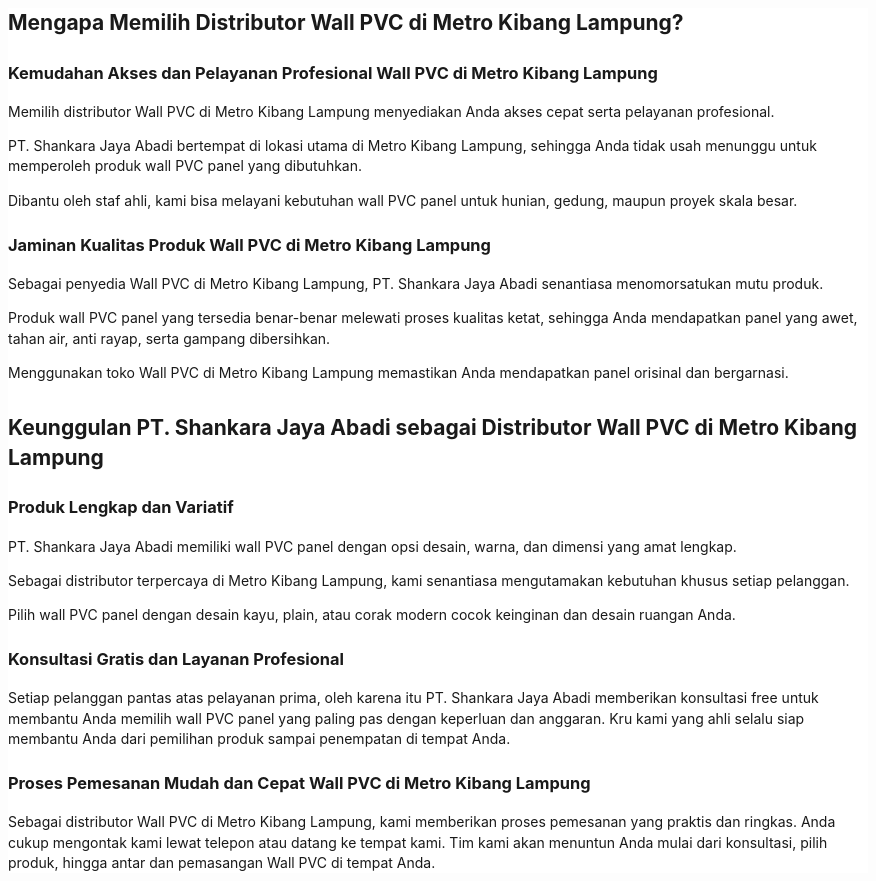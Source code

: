## Mengapa Memilih Distributor Wall PVC di Metro Kibang Lampung?

### Kemudahan Akses dan Pelayanan Profesional Wall PVC di Metro Kibang Lampung

Memilih distributor Wall PVC di Metro Kibang Lampung menyediakan Anda akses cepat serta pelayanan profesional.

PT. Shankara Jaya Abadi bertempat di lokasi utama di Metro Kibang Lampung, sehingga Anda tidak usah menunggu untuk memperoleh produk wall PVC panel yang dibutuhkan.

Dibantu oleh staf ahli, kami bisa melayani kebutuhan wall PVC panel untuk hunian, gedung, maupun proyek skala besar.

### Jaminan Kualitas Produk Wall PVC di Metro Kibang Lampung

Sebagai penyedia Wall PVC di Metro Kibang Lampung, PT. Shankara Jaya Abadi senantiasa menomorsatukan mutu produk.

Produk wall PVC panel yang tersedia benar-benar melewati proses kualitas ketat, sehingga Anda mendapatkan panel yang awet, tahan air, anti rayap, serta gampang dibersihkan.

Menggunakan toko Wall PVC di Metro Kibang Lampung memastikan Anda mendapatkan panel orisinal dan bergarnasi.

## Keunggulan PT. Shankara Jaya Abadi sebagai Distributor Wall PVC di Metro Kibang Lampung

### Produk Lengkap dan Variatif

PT. Shankara Jaya Abadi memiliki wall PVC panel dengan opsi desain, warna, dan dimensi yang amat lengkap.

Sebagai distributor terpercaya di Metro Kibang Lampung, kami senantiasa mengutamakan kebutuhan khusus setiap pelanggan.

Pilih wall PVC panel dengan desain kayu, plain, atau corak modern cocok keinginan dan desain ruangan Anda.

### Konsultasi Gratis dan Layanan Profesional

Setiap pelanggan pantas atas pelayanan prima, oleh karena itu PT. Shankara Jaya Abadi memberikan konsultasi free untuk membantu Anda memilih wall PVC panel yang paling pas dengan keperluan dan anggaran. Kru kami yang ahli selalu siap membantu Anda dari pemilihan produk sampai penempatan di tempat Anda.

### Proses Pemesanan Mudah dan Cepat Wall PVC di Metro Kibang Lampung

Sebagai distributor Wall PVC di Metro Kibang Lampung, kami memberikan proses pemesanan yang praktis dan ringkas. Anda cukup mengontak kami lewat telepon atau datang ke tempat kami. Tim kami akan menuntun Anda mulai dari konsultasi, pilih produk, hingga antar dan pemasangan Wall PVC di tempat Anda.
